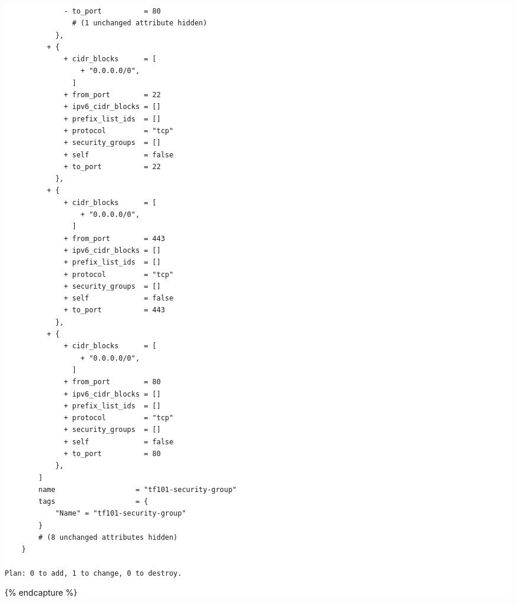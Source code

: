 ```
              - to_port          = 80
                # (1 unchanged attribute hidden)
            },
          + {
              + cidr_blocks      = [
                  + "0.0.0.0/0",
                ]
              + from_port        = 22
              + ipv6_cidr_blocks = []
              + prefix_list_ids  = []
              + protocol         = "tcp"
              + security_groups  = []
              + self             = false
              + to_port          = 22
            },
          + {
              + cidr_blocks      = [
                  + "0.0.0.0/0",
                ]
              + from_port        = 443
              + ipv6_cidr_blocks = []
              + prefix_list_ids  = []
              + protocol         = "tcp"
              + security_groups  = []
              + self             = false
              + to_port          = 443
            },
          + {
              + cidr_blocks      = [
                  + "0.0.0.0/0",
                ]
              + from_port        = 80
              + ipv6_cidr_blocks = []
              + prefix_list_ids  = []
              + protocol         = "tcp"
              + security_groups  = []
              + self             = false
              + to_port          = 80
            },
        ]
        name                   = "tf101-security-group"
        tags                   = {
            "Name" = "tf101-security-group"
        }
        # (8 unchanged attributes hidden)
    }

Plan: 0 to add, 1 to change, 0 to destroy.
```
{% endcapture %}
